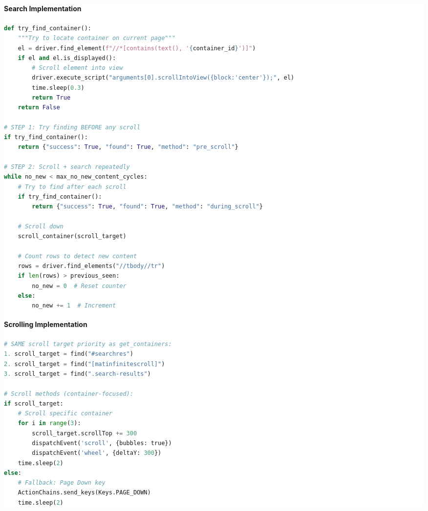 #### **Search Implementation**
```python
def try_find_container():
    """Try to locate container on current page"""
    el = driver.find_element(f"//*[contains(text(), '{container_id}')]")
    if el and el.is_displayed():
        # Scroll element into view
        driver.execute_script("arguments[0].scrollIntoView({block:'center'});", el)
        time.sleep(0.3)
        return True
    return False

# STEP 1: Try finding BEFORE any scroll
if try_find_container():
    return {"success": True, "found": True, "method": "pre_scroll"}

# STEP 2: Scroll + search repeatedly
while no_new < max_no_new_content_cycles:
    # Try to find after each scroll
    if try_find_container():
        return {"success": True, "found": True, "method": "during_scroll"}
    
    # Scroll down
    scroll_container(scroll_target)
    
    # Count rows to detect new content
    rows = driver.find_elements("//tbody//tr")
    if len(rows) > previous_seen:
        no_new = 0  # Reset counter
    else:
        no_new += 1  # Increment
```

#### **Scrolling Implementation**
```python
# SAME scroll target priority as get_containers:
1. scroll_target = find("#searchres")
2. scroll_target = find("[matinfinitescroll]")
3. scroll_target = find(".search-results")

# Scroll methods (container-focused):
if scroll_target:
    # Scroll specific container
    for i in range(3):
        scroll_target.scrollTop += 300
        dispatchEvent('scroll', {bubbles: true})
        dispatchEvent('wheel', {deltaY: 300})
    time.sleep(2)
else:
    # Fallback: Page Down key
    ActionChains.send_keys(Keys.PAGE_DOWN)
    time.sleep(2)
```
